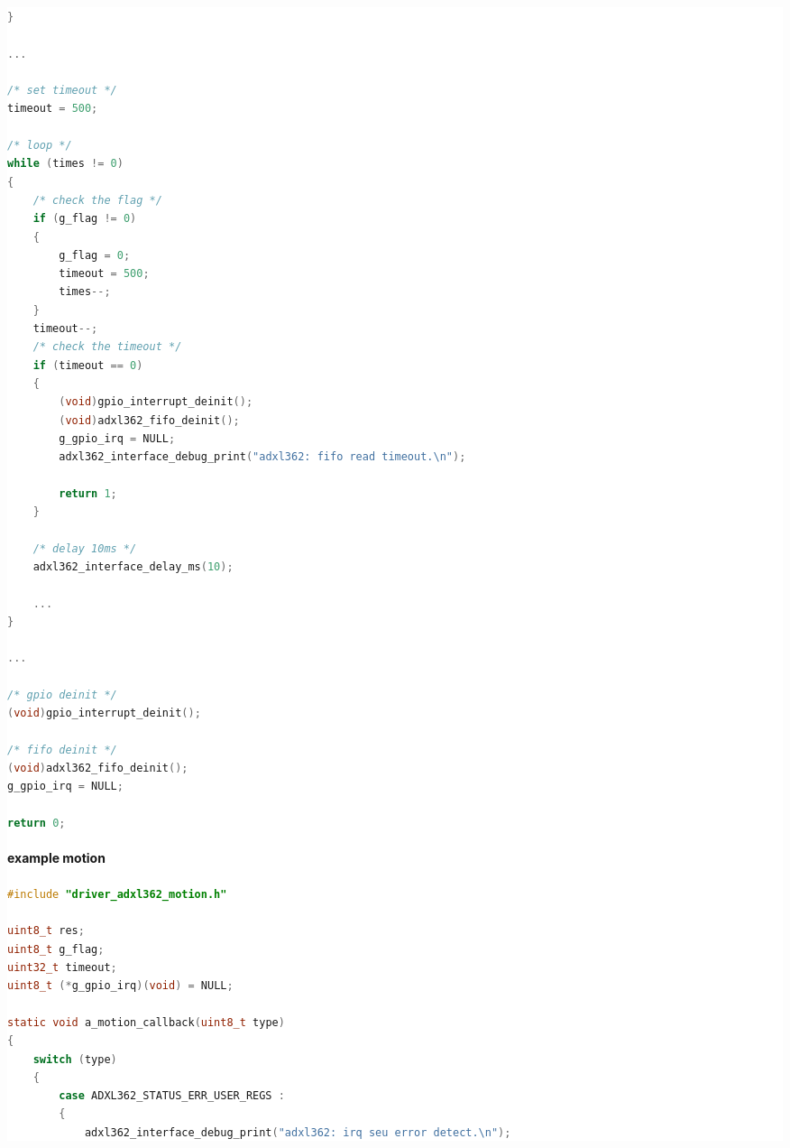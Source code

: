 ```C
}

...
    
/* set timeout */
timeout = 500;

/* loop */
while (times != 0)
{
    /* check the flag */
    if (g_flag != 0)
    {
        g_flag = 0;
        timeout = 500;
        times--;
    }
    timeout--;
    /* check the timeout */
    if (timeout == 0)
    {
        (void)gpio_interrupt_deinit();
        (void)adxl362_fifo_deinit();
        g_gpio_irq = NULL;
        adxl362_interface_debug_print("adxl362: fifo read timeout.\n");

        return 1;
    }

    /* delay 10ms */
    adxl362_interface_delay_ms(10);
    
    ...
}

...
    
/* gpio deinit */
(void)gpio_interrupt_deinit();

/* fifo deinit */
(void)adxl362_fifo_deinit();
g_gpio_irq = NULL;

return 0;
```

#### example motion

```C
#include "driver_adxl362_motion.h"

uint8_t res;
uint8_t g_flag;
uint32_t timeout;
uint8_t (*g_gpio_irq)(void) = NULL;

static void a_motion_callback(uint8_t type)
{
    switch (type)
    {
        case ADXL362_STATUS_ERR_USER_REGS :
        {
            adxl362_interface_debug_print("adxl362: irq seu error detect.\n");
```